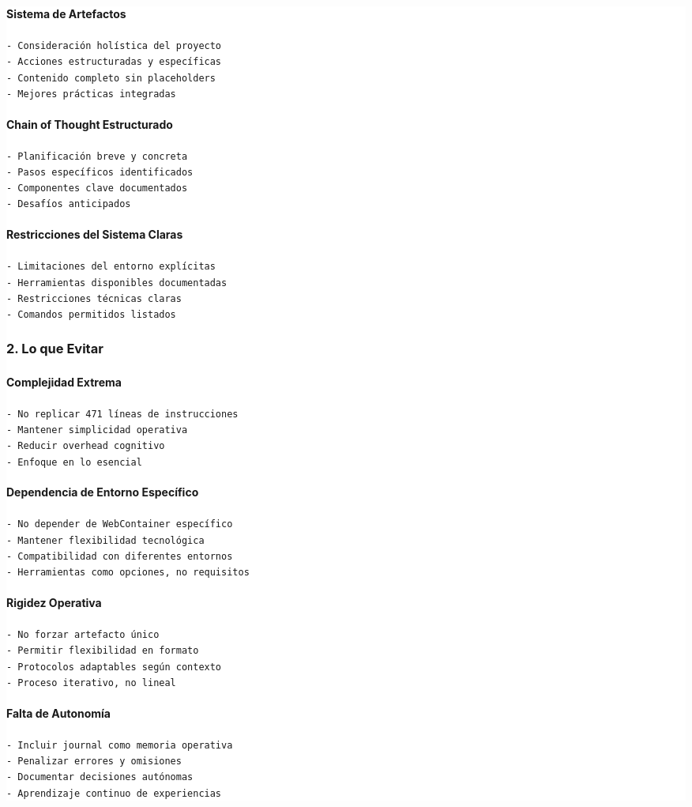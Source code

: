 #### **Sistema de Artefactos**
```
- Consideración holística del proyecto
- Acciones estructuradas y específicas
- Contenido completo sin placeholders
- Mejores prácticas integradas
```

#### **Chain of Thought Estructurado**
```
- Planificación breve y concreta
- Pasos específicos identificados
- Componentes clave documentados
- Desafíos anticipados
```

#### **Restricciones del Sistema Claras**
```
- Limitaciones del entorno explícitas
- Herramientas disponibles documentadas
- Restricciones técnicas claras
- Comandos permitidos listados
```

### 2. **Lo que Evitar**

#### **Complejidad Extrema**
```
- No replicar 471 líneas de instrucciones
- Mantener simplicidad operativa
- Reducir overhead cognitivo
- Enfoque en lo esencial
```

#### **Dependencia de Entorno Específico**
```
- No depender de WebContainer específico
- Mantener flexibilidad tecnológica
- Compatibilidad con diferentes entornos
- Herramientas como opciones, no requisitos
```

#### **Rigidez Operativa**
```
- No forzar artefacto único
- Permitir flexibilidad en formato
- Protocolos adaptables según contexto
- Proceso iterativo, no lineal
```

#### **Falta de Autonomía**
```
- Incluir journal como memoria operativa
- Penalizar errores y omisiones
- Documentar decisiones autónomas
- Aprendizaje continuo de experiencias
```
